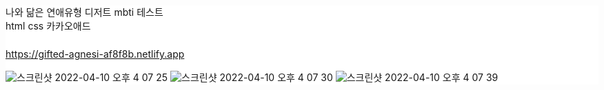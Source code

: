 
나와 닮은 연애유형 디저트 mbti 테스트
<br>
html css 카카오애드 
<br>
<br>
https://gifted-agnesi-af8f8b.netlify.app



<img width="1327" alt="스크린샷 2022-04-10 오후 4 07 25" src="https://user-images.githubusercontent.com/52617204/162606688-fa72a0a4-491a-4fb4-8f26-a4b550dbf327.png">
<img width="1327" alt="스크린샷 2022-04-10 오후 4 07 30" src="https://user-images.githubusercontent.com/52617204/162606692-cf2e55d9-0241-41c5-a990-8240493b30b9.png">
<img width="1327" alt="스크린샷 2022-04-10 오후 4 07 39" src="https://user-images.githubusercontent.com/52617204/162606694-d5e8004d-f40e-41a0-b847-996b39b6ee19.png">
